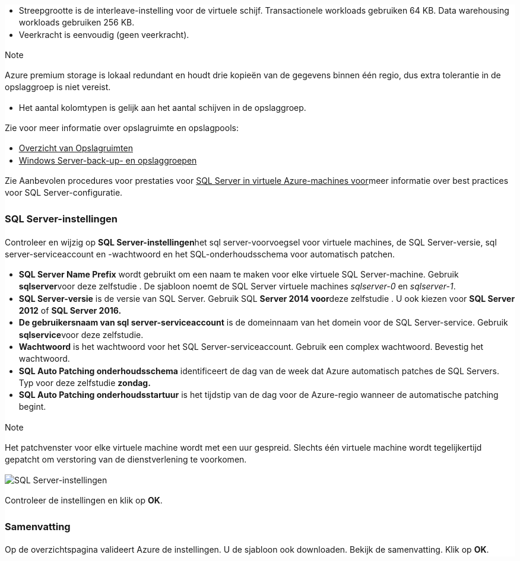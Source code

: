 * Streepgrootte is de interleave-instelling voor de virtuele schijf. Transactionele workloads gebruiken 64 KB. Data warehousing workloads gebruiken 256 KB.
* Veerkracht is eenvoudig (geen veerkracht).

> [!NOTE]
> Azure premium storage is lokaal redundant en houdt drie kopieën van de gegevens binnen één regio, dus extra tolerantie in de opslaggroep is niet vereist.
>
>

* Het aantal kolomtypen is gelijk aan het aantal schijven in de opslaggroep.

Zie voor meer informatie over opslagruimte en opslagpools:

* [Overzicht van Opslagruimten](https://technet.microsoft.com/library/hh831739.aspx)
* [Windows Server-back-up- en opslaggroepen](https://technet.microsoft.com/library/dn390929.aspx)

Zie Aanbevolen procedures voor prestaties voor [SQL Server in virtuele Azure-machines voor](virtual-machines-windows-sql-performance.md)meer informatie over best practices voor SQL Server-configuratie.

### <a name="sql-server-settings"></a>SQL Server-instellingen
Controleer en wijzig op **SQL Server-instellingen**het sql server-voorvoegsel voor virtuele machines, de SQL Server-versie, sql server-serviceaccount en -wachtwoord en het SQL-onderhoudsschema voor automatisch patchen.

* **SQL Server Name Prefix** wordt gebruikt om een naam te maken voor elke virtuele SQL Server-machine. Gebruik **sqlserver**voor deze zelfstudie . De sjabloon noemt de SQL Server virtuele machines *sqlserver-0* en *sqlserver-1*.
* **SQL Server-versie** is de versie van SQL Server. Gebruik SQL **Server 2014 voor**deze zelfstudie . U ook kiezen voor **SQL Server 2012** of **SQL Server 2016.**
* **De gebruikersnaam van sql server-serviceaccount** is de domeinnaam van het domein voor de SQL Server-service. Gebruik **sqlservice**voor deze zelfstudie.
* **Wachtwoord** is het wachtwoord voor het SQL Server-serviceaccount.  Gebruik een complex wachtwoord. Bevestig het wachtwoord.
* **SQL Auto Patching onderhoudsschema** identificeert de dag van de week dat Azure automatisch patches de SQL Servers. Typ voor deze zelfstudie **zondag.**
* **SQL Auto Patching onderhoudsstartuur** is het tijdstip van de dag voor de Azure-regio wanneer de automatische patching begint.

> [!NOTE]
> Het patchvenster voor elke virtuele machine wordt met een uur gespreid. Slechts één virtuele machine wordt tegelijkertijd gepatcht om verstoring van de dienstverlening te voorkomen.
>
>

![SQL Server-instellingen](./media/virtual-machines-windows-portal-sql-alwayson-availability-groups/5-sql.png)

Controleer de instellingen en klik op **OK**.

### <a name="summary"></a>Samenvatting
Op de overzichtspagina valideert Azure de instellingen. U de sjabloon ook downloaden. Bekijk de samenvatting. Klik op **OK**.
